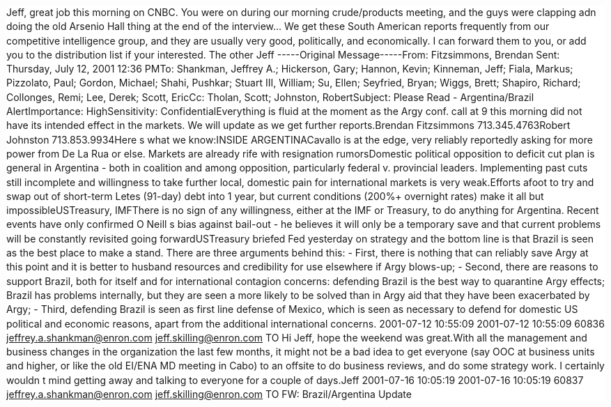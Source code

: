 Jeff, great job this morning on CNBC.  You were on during our morning crude/products meeting, and the guys were clapping adn doing the old Arsenio Hall thing at the end of the interview... We get these South American reports frequently from our competitive intelligence group, and they are usually very good, politically, and economically.  I can forward them to you, or add you to the distribution list if your interested.  The other Jeff -----Original Message-----From:  Fitzsimmons, Brendan  Sent: Thursday, July 12, 2001 12:36 PMTo: Shankman, Jeffrey A.; Hickerson, Gary; Hannon, Kevin; Kinneman, Jeff; Fiala, Markus; Pizzolato, Paul; Gordon, Michael; Shahi, Pushkar; Stuart III, William; Su, Ellen; Seyfried, Bryan; Wiggs, Brett; Shapiro, Richard; Collonges, Remi; Lee, Derek; Scott, EricCc: Tholan, Scott; Johnston, RobertSubject: Please Read - Argentina/Brazil AlertImportance: HighSensitivity: ConfidentialEverything is fluid at the moment as the Argy conf. call at 9 this morning did not have its intended effect in the markets.  We will update as we get further reports.Brendan Fitzsimmons 713.345.4763Robert Johnston 713.853.9934Here s what we know:INSIDE ARGENTINACavallo is at the edge, very reliably reportedly asking for more power from De La Rua or else.  Markets are already rife with resignation rumorsDomestic political opposition to deficit cut plan is general in Argentina - both in coalition and among opposition, particularly federal v. provincial leaders.  Implementing past cuts still incomplete and willingness to take further local, domestic pain for international markets is very weak.Efforts afoot to try and swap out of short-term Letes (91-day) debt into 1 year, but current conditions (200%+ overnight rates) make it all but impossibleUSTreasury, IMFThere is no sign of any willingness, either at the IMF or Treasury, to do anything for Argentina.  Recent events have only confirmed O Neill s bias against bail-out - he believes it will only be a temporary save and that current problems will be constantly revisited going forwardUSTreasury briefed Fed yesterday on strategy and the bottom line is that Brazil is seen as the best place to make a stand.  There are three arguments behind this:  - First, there is nothing that can reliably save Argy at this point and it is better to husband resources and credibility for use elsewhere if Argy blows-up;  - Second, there are reasons to support Brazil, both for itself and for international contagion concerns: defending Brazil is the best way to quarantine    Argy effects; Brazil has problems internally, but they are seen a more likely to be solved than in Argy aid that they have been exacerbated by Argy;   - Third, defending Brazil is seen as first line defense of Mexico, which is seen as necessary to defend for domestic US political and economic reasons, apart    from the additional international concerns.
2001-07-12 10:55:09
2001-07-12 10:55:09
60836
jeffrey.a.shankman@enron.com
jeff.skilling@enron.com
TO
Hi Jeff, hope the weekend was great.With all the management and business changes in the organization the last few months, it might not be a bad idea to get everyone (say OOC at business units and higher, or like the old EI/ENA MD meeting in Cabo) to an offsite to do business reviews, and do some strategy work.  I certainly wouldn t mind getting away and talking to everyone for a couple of days.Jeff
2001-07-16 10:05:19
2001-07-16 10:05:19
60837
jeffrey.a.shankman@enron.com
jeff.skilling@enron.com
TO
FW: Brazil/Argentina Update